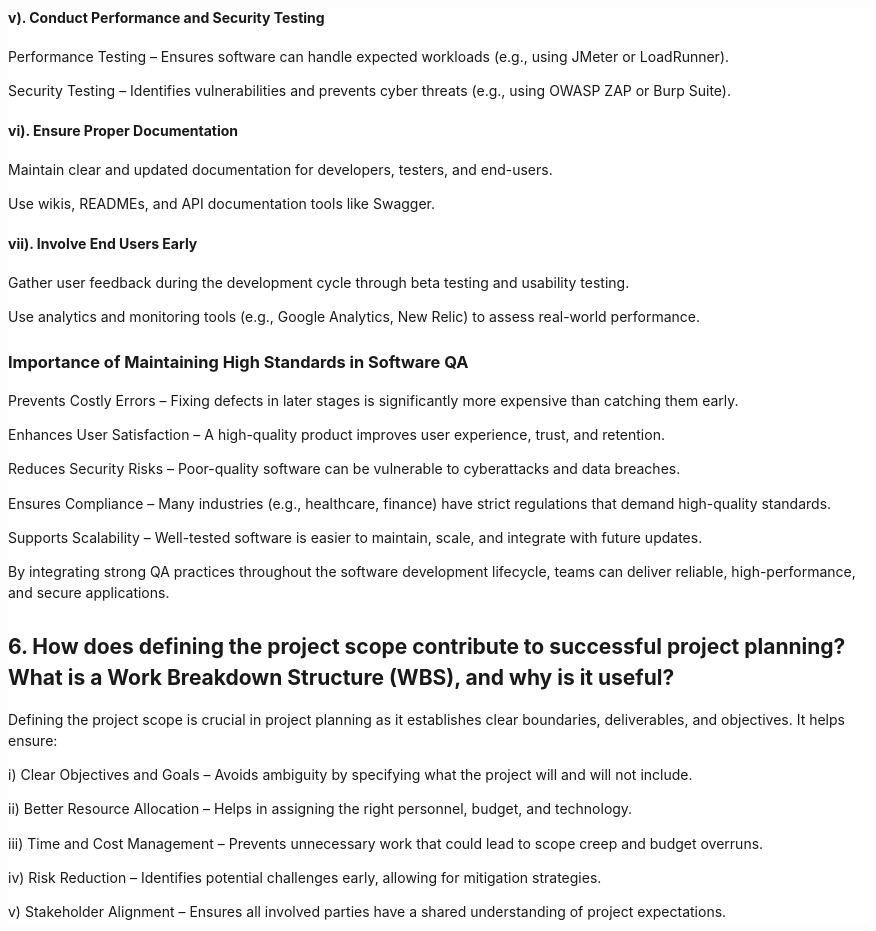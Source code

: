 #### v). Conduct Performance and Security Testing

Performance Testing – Ensures software can handle expected workloads (e.g., using JMeter or LoadRunner).

Security Testing – Identifies vulnerabilities and prevents cyber threats (e.g., using OWASP ZAP or Burp Suite).

#### vi). Ensure Proper Documentation

Maintain clear and updated documentation for developers, testers, and end-users.

Use wikis, READMEs, and API documentation tools like Swagger.

#### vii). Involve End Users Early

Gather user feedback during the development cycle through beta testing and usability testing.

Use analytics and monitoring tools (e.g., Google Analytics, New Relic) to assess real-world performance.

### Importance of Maintaining High Standards in Software QA

Prevents Costly Errors – Fixing defects in later stages is significantly more expensive than catching them early.

Enhances User Satisfaction – A high-quality product improves user experience, trust, and retention.

Reduces Security Risks – Poor-quality software can be vulnerable to cyberattacks and data breaches.

Ensures Compliance – Many industries (e.g., healthcare, finance) have strict regulations that demand high-quality standards.

Supports Scalability – Well-tested software is easier to maintain, scale, and integrate with future updates.

By integrating strong QA practices throughout the software development lifecycle, teams can deliver reliable, high-performance, and secure applications.


## 6. How does defining the project scope contribute to successful project planning? What is a Work Breakdown Structure (WBS), and why is it useful?

Defining the project scope is crucial in project planning as it establishes clear boundaries, deliverables, and objectives. It helps ensure:

i) Clear Objectives and Goals – Avoids ambiguity by specifying what the project will and will not include.

ii) Better Resource Allocation – Helps in assigning the right personnel, budget, and technology.

iii) Time and Cost Management – Prevents unnecessary work that could lead to scope creep and budget overruns.

iv) Risk Reduction – Identifies potential challenges early, allowing for mitigation strategies.

v) Stakeholder Alignment – Ensures all involved parties have a shared understanding of project expectations.
